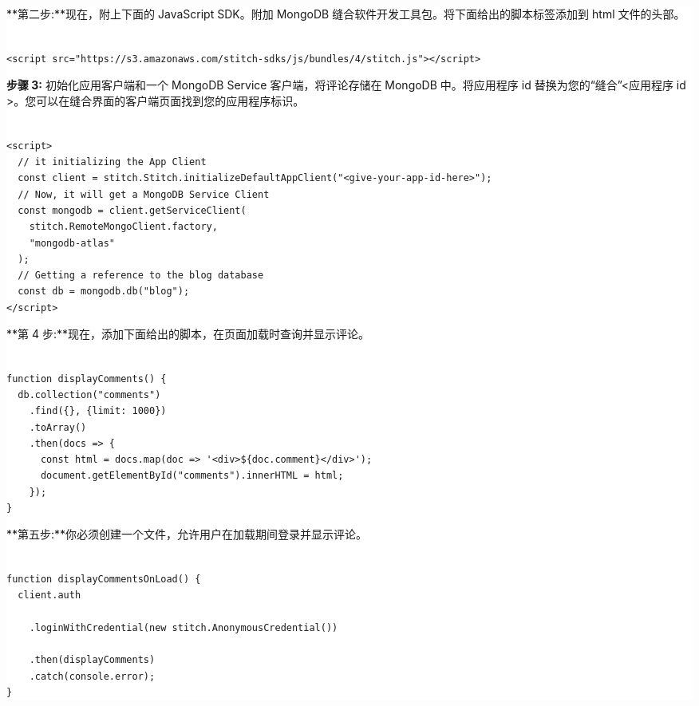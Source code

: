 ```
```

**第二步:**现在，附上下面的 JavaScript SDK。附加 MongoDB 缝合软件开发工具包。将下面给出的脚本标签添加到 html 文件的头部。

```

<script src="https://s3.amazonaws.com/stitch-sdks/js/bundles/4/stitch.js"></script>

```

**步骤 3:** 初始化应用客户端和一个 MongoDB Service 客户端，将评论存储在 MongoDB 中。将应用程序 id 替换为您的“缝合”<应用程序 id >。您可以在缝合界面的客户端页面找到您的应用程序标识。

```

<script>
  // it initializing the App Client
  const client = stitch.Stitch.initializeDefaultAppClient("<give-your-app-id-here>");
  // Now, it will get a MongoDB Service Client
  const mongodb = client.getServiceClient(
    stitch.RemoteMongoClient.factory,
    "mongodb-atlas"
  );
  // Getting a reference to the blog database
  const db = mongodb.db("blog");
</script>

```

**第 4 步:**现在，添加下面给出的脚本，在页面加载时查询并显示评论。

```

function displayComments() {
  db.collection("comments")
    .find({}, {limit: 1000})
    .toArray()
    .then(docs => {
      const html = docs.map(doc => '<div>${doc.comment}</div>');
      document.getElementById("comments").innerHTML = html;
    });
}

```

**第五步:**你必须创建一个文件，允许用户在加载期间登录并显示评论。

```

function displayCommentsOnLoad() {
  client.auth

    .loginWithCredential(new stitch.AnonymousCredential())

    .then(displayComments)
    .catch(console.error);
}

```
